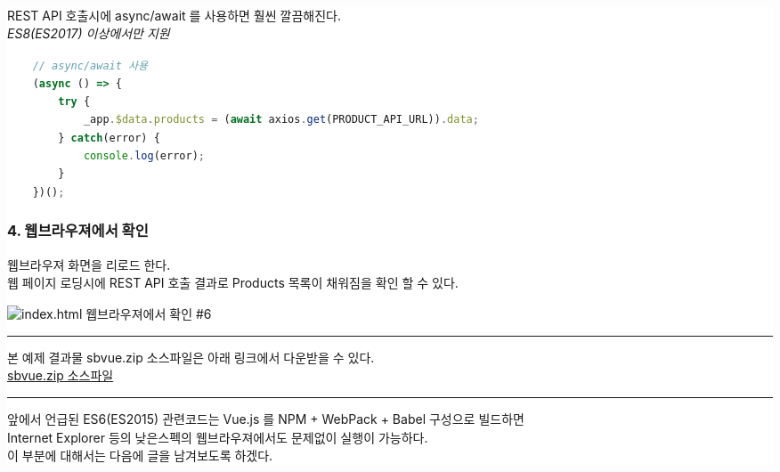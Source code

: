 REST API 호출시에 async/await 를 사용하면 훨씬 깔끔해진다.  
*ES8(ES2017) 이상에서만 지원*
```javascript
    // async/await 사용
    (async () => {
        try {
            _app.$data.products = (await axios.get(PRODUCT_API_URL)).data;
        } catch(error) {
            console.log(error);
        }
    })();
```

### 4. 웹브라우져에서 확인

웹브라우져 화면을 리로드 한다.  
웹 페이지 로딩시에 REST API 호출 결과로 Products 목록이 채워짐을 확인 할 수 있다.

![index.html 웹브라우져에서 확인 #6](/assets/images/vuejs_store_06.png)

***

본 예제 결과물 sbvue.zip 소스파일은 아래 링크에서 다운받을 수 있다.  
<i class="nf nf-fa-archive"></i> [sbvue.zip 소스파일](/assets/download/sbvue.zip)

***

앞에서 언급된 ES6(ES2015) 관련코드는 Vue.js 를 NPM + WebPack + Babel 구성으로 빌드하면  
Internet Explorer 등의 낮은스펙의 웹브라우져에서도 문제없이 실행이 가능하다.  
이 부분에 대해서는 다음에 글을 남겨보도록 하겠다.

